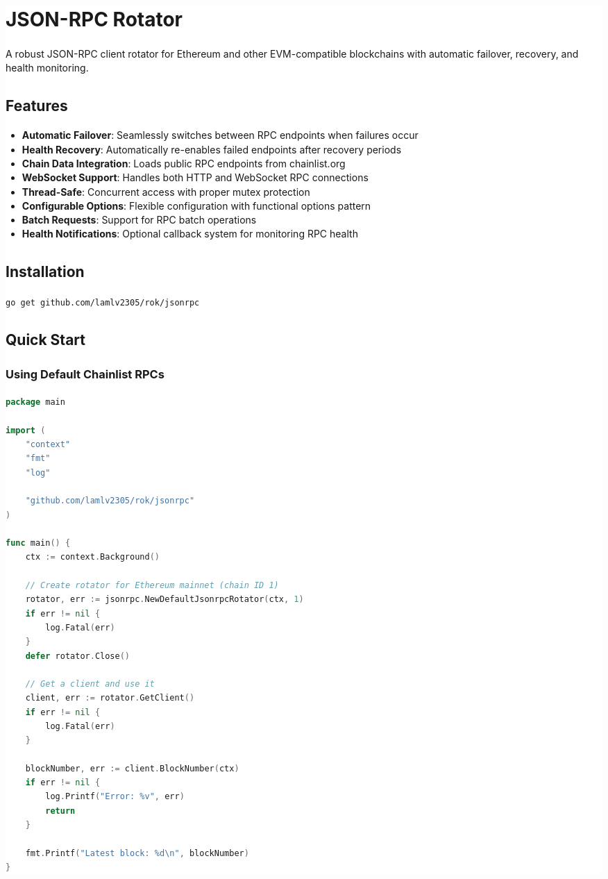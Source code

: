 # JSON-RPC Rotator

A robust JSON-RPC client rotator for Ethereum and other EVM-compatible blockchains with automatic failover, recovery, and health monitoring.

## Features

- **Automatic Failover**: Seamlessly switches between RPC endpoints when failures occur
- **Health Recovery**: Automatically re-enables failed endpoints after recovery periods
- **Chain Data Integration**: Loads public RPC endpoints from chainlist.org
- **WebSocket Support**: Handles both HTTP and WebSocket RPC connections
- **Thread-Safe**: Concurrent access with proper mutex protection
- **Configurable Options**: Flexible configuration with functional options pattern
- **Batch Requests**: Support for RPC batch operations
- **Health Notifications**: Optional callback system for monitoring RPC health

## Installation

```bash
go get github.com/lamlv2305/rok/jsonrpc
```

## Quick Start

### Using Default Chainlist RPCs

```go
package main

import (
    "context"
    "fmt"
    "log"

    "github.com/lamlv2305/rok/jsonrpc"
)

func main() {
    ctx := context.Background()

    // Create rotator for Ethereum mainnet (chain ID 1)
    rotator, err := jsonrpc.NewDefaultJsonrpcRotator(ctx, 1)
    if err != nil {
        log.Fatal(err)
    }
    defer rotator.Close()

    // Get a client and use it
    client, err := rotator.GetClient()
    if err != nil {
        log.Fatal(err)
    }

    blockNumber, err := client.BlockNumber(ctx)
    if err != nil {
        log.Printf("Error: %v", err)
        return
    }

    fmt.Printf("Latest block: %d\n", blockNumber)
}
```
